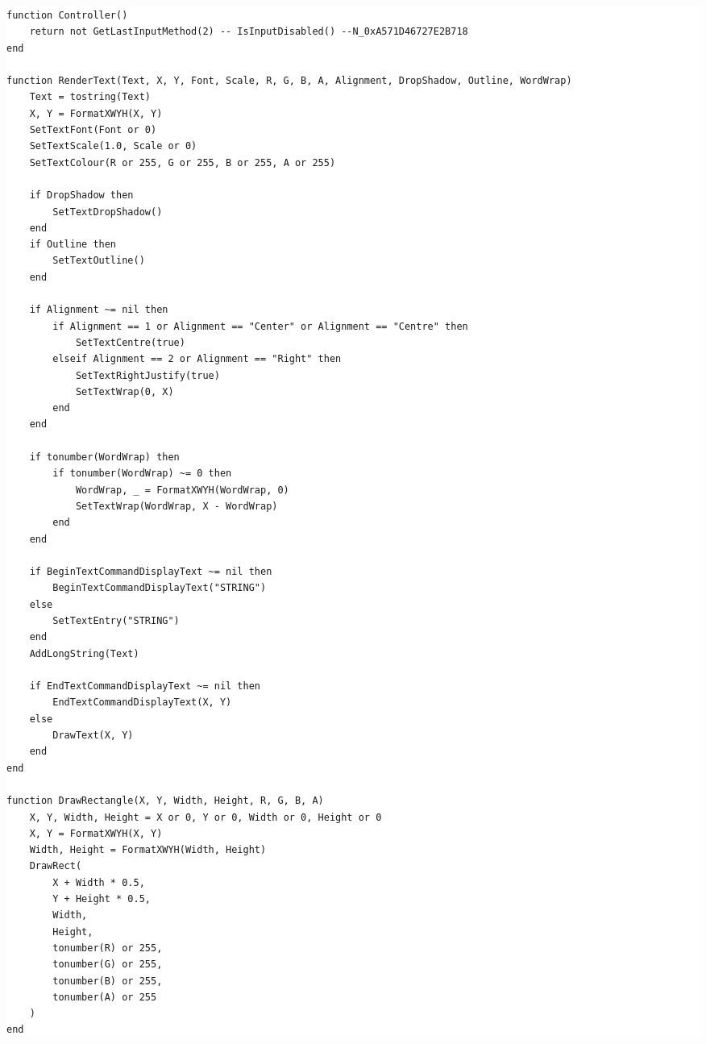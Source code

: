     function Controller()
        return not GetLastInputMethod(2) -- IsInputDisabled() --N_0xA571D46727E2B718
    end

    function RenderText(Text, X, Y, Font, Scale, R, G, B, A, Alignment, DropShadow, Outline, WordWrap)
        Text = tostring(Text)
        X, Y = FormatXWYH(X, Y)
        SetTextFont(Font or 0)
        SetTextScale(1.0, Scale or 0)
        SetTextColour(R or 255, G or 255, B or 255, A or 255)

        if DropShadow then
            SetTextDropShadow()
        end
        if Outline then
            SetTextOutline()
        end

        if Alignment ~= nil then
            if Alignment == 1 or Alignment == "Center" or Alignment == "Centre" then
                SetTextCentre(true)
            elseif Alignment == 2 or Alignment == "Right" then
                SetTextRightJustify(true)
                SetTextWrap(0, X)
            end
        end

        if tonumber(WordWrap) then
            if tonumber(WordWrap) ~= 0 then
                WordWrap, _ = FormatXWYH(WordWrap, 0)
                SetTextWrap(WordWrap, X - WordWrap)
            end
        end

        if BeginTextCommandDisplayText ~= nil then
            BeginTextCommandDisplayText("STRING")
        else
            SetTextEntry("STRING")
        end
        AddLongString(Text)

        if EndTextCommandDisplayText ~= nil then
            EndTextCommandDisplayText(X, Y)
        else
            DrawText(X, Y)
        end
    end

    function DrawRectangle(X, Y, Width, Height, R, G, B, A)
        X, Y, Width, Height = X or 0, Y or 0, Width or 0, Height or 0
        X, Y = FormatXWYH(X, Y)
        Width, Height = FormatXWYH(Width, Height)
        DrawRect(
            X + Width * 0.5,
            Y + Height * 0.5,
            Width,
            Height,
            tonumber(R) or 255,
            tonumber(G) or 255,
            tonumber(B) or 255,
            tonumber(A) or 255
        )
    end
